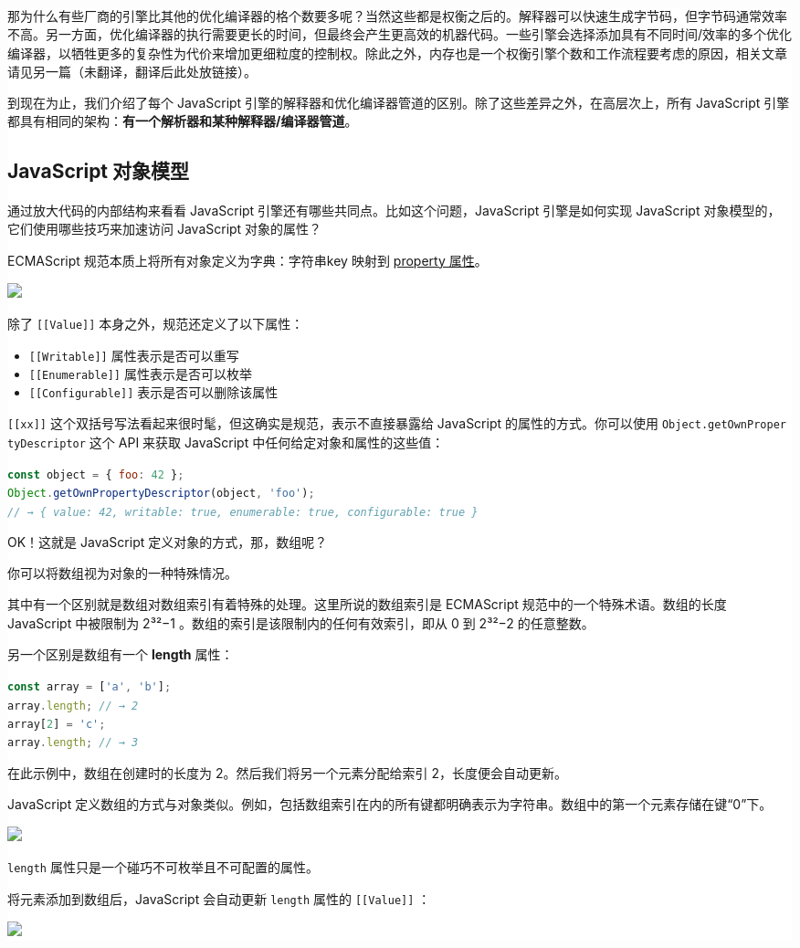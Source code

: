 那为什么有些厂商的引擎比其他的优化编译器的格个数要多呢？当然这些都是权衡之后的。解释器可以快速生成字节码，但字节码通常效率不高。另一方面，优化编译器的执行需要更长的时间，但最终会产生更高效的机器代码。一些引擎会选择添加具有不同时间/效率的多个优化编译器，以牺牲更多的复杂性为代价来增加更细粒度的控制权。除此之外，内存也是一个权衡引擎个数和工作流程要考虑的原因，相关文章请见另一篇（未翻译，翻译后此处放链接）。

到现在为止，我们介绍了每个 JavaScript 引擎的解释器和优化编译器管道的区别。除了这些差异之外，在高层次上，所有 JavaScript 引擎都具有相同的架构：**有一个解析器和某种解释器/编译器管道**。

## JavaScript 对象模型

通过放大代码的内部结构来看看 JavaScript 引擎还有哪些共同点。比如这个问题，JavaScript 引擎是如何实现 JavaScript 对象模型的，它们使用哪些技巧来加速访问 JavaScript 对象的属性？

ECMAScript 规范本质上将所有对象定义为字典：字符串key 映射到 [property 属性](https://tc39.es/ecma262/#sec-property-attributes)。

![](https://cdn.jsdelivr.net/gh/daodaolee/photobed@main/img/20220113235201.png)

除了 `[[Value]]` 本身之外，规范还定义了以下属性：

* `[[Writable]]`  属性表示是否可以重写
* `[[Enumerable]]`  属性表示是否可以枚举
* `[[Configurable]]` 表示是否可以删除该属性

`[[xx]]` 这个双括号写法看起来很时髦，但这确实是规范，表示不直接暴露给 JavaScript 的属性的方式。你可以使用 `Object.getOwnPropertyDescriptor` 这个 API 来获取 JavaScript 中任何给定对象和属性的这些值：

```js
const object = { foo: 42 };
Object.getOwnPropertyDescriptor(object, 'foo');
// → { value: 42, writable: true, enumerable: true, configurable: true }
```

OK！这就是 JavaScript 定义对象的方式，那，数组呢？

你可以将数组视为对象的一种特殊情况。

其中有一个区别就是数组对数组索引有着特殊的处理。这里所说的数组索引是 ECMAScript 规范中的一个特殊术语。数组的长度 JavaScript 中被限制为 2³²−1 。数组的索引是该限制内的任何有效索引，即从 0 到 2³²−2 的任意整数。

另一个区别是数组有一个 **length** 属性：

```js
const array = ['a', 'b'];
array.length; // → 2
array[2] = 'c';
array.length; // → 3
```

在此示例中，数组在创建时的长度为 2。然后我们将另一个元素分配给索引 2，长度便会自动更新。

JavaScript 定义数组的方式与对象类似。例如，包括数组索引在内的所有键都明确表示为字符串。数组中的第一个元素存储在键“0”下。

![](https://cdn.jsdelivr.net/gh/daodaolee/photobed@main/img/20220113225414.png)

`length` 属性只是一个碰巧不可枚举且不可配置的属性。

将元素添加到数组后，JavaScript 会自动更新 `length` 属性的 `[[Value]]` ：

![](https://cdn.jsdelivr.net/gh/daodaolee/photobed@main/img/20220113225546.png)
